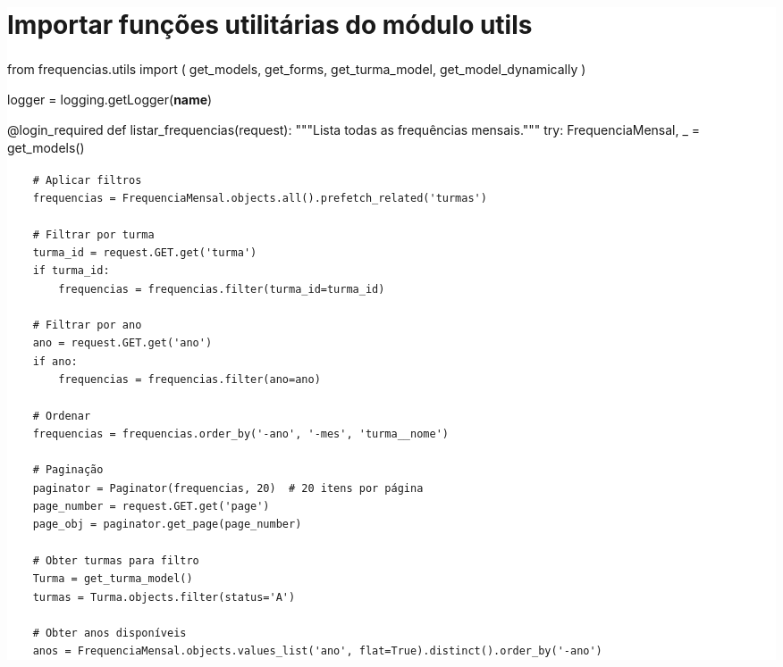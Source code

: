 # Importar funções utilitárias do módulo utils
from frequencias.utils import (
    get_models,
    get_forms,
    get_turma_model,
    get_model_dynamically
)

logger = logging.getLogger(__name__)

@login_required
def listar_frequencias(request):
    """Lista todas as frequências mensais."""
    try:
        FrequenciaMensal, _ = get_models()
        
        # Aplicar filtros
        frequencias = FrequenciaMensal.objects.all().prefetch_related('turmas')
        
        # Filtrar por turma
        turma_id = request.GET.get('turma')
        if turma_id:
            frequencias = frequencias.filter(turma_id=turma_id)
        
        # Filtrar por ano
        ano = request.GET.get('ano')
        if ano:
            frequencias = frequencias.filter(ano=ano)
        
        # Ordenar
        frequencias = frequencias.order_by('-ano', '-mes', 'turma__nome')
        
        # Paginação
        paginator = Paginator(frequencias, 20)  # 20 itens por página
        page_number = request.GET.get('page')
        page_obj = paginator.get_page(page_number)
        
        # Obter turmas para filtro
        Turma = get_turma_model()
        turmas = Turma.objects.filter(status='A')
        
        # Obter anos disponíveis
        anos = FrequenciaMensal.objects.values_list('ano', flat=True).distinct().order_by('-ano')
        